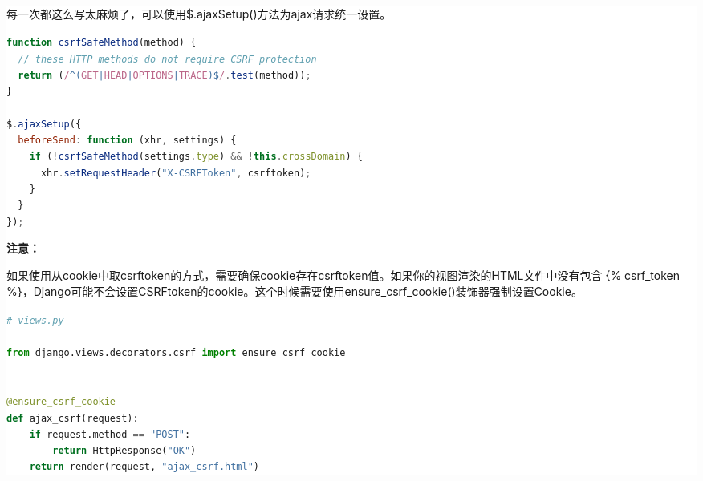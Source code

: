 每一次都这么写太麻烦了，可以使用$.ajaxSetup()方法为ajax请求统一设置。

```javascript
function csrfSafeMethod(method) {
  // these HTTP methods do not require CSRF protection
  return (/^(GET|HEAD|OPTIONS|TRACE)$/.test(method));
}

$.ajaxSetup({
  beforeSend: function (xhr, settings) {
    if (!csrfSafeMethod(settings.type) && !this.crossDomain) {
      xhr.setRequestHeader("X-CSRFToken", csrftoken);
    }
  }
});
```

**注意：**

如果使用从cookie中取csrftoken的方式，需要确保cookie存在csrftoken值。如果你的视图渲染的HTML文件中没有包含 {% csrf_token %}，Django可能不会设置CSRFtoken的cookie。这个时候需要使用ensure_csrf_cookie()装饰器强制设置Cookie。

```python
# views.py

from django.views.decorators.csrf import ensure_csrf_cookie


@ensure_csrf_cookie
def ajax_csrf(request):
    if request.method == "POST":
        return HttpResponse("OK")
    return render(request, "ajax_csrf.html")
```

